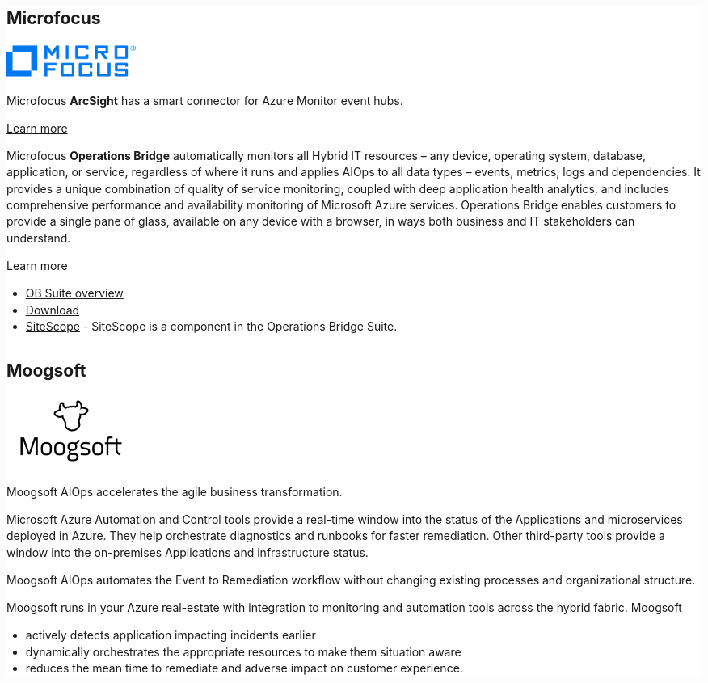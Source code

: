 

## Microfocus

![Microfocus Logo](./media/partners/microfocus.png)     

Microfocus **ArcSight** has a smart connector for Azure Monitor event hubs.

[Learn more](https://community.softwaregrp.com/t5/Discussions/Announcing-General-Availability-of-ArcSight-Smart-Connectors-7/m-p/1671852 "ArcSight documentation.")

Microfocus **Operations Bridge** automatically monitors all Hybrid IT resources – any device, operating system, database, application, or service, regardless of where it runs and applies AIOps to all data types – events, metrics, logs and dependencies. It provides a unique combination of quality of service monitoring, coupled with deep application health analytics, and includes comprehensive performance and availability monitoring of Microsoft Azure services. Operations Bridge enables customers to provide a single pane of glass, available on any device with a browser, in ways both business and IT stakeholders can understand.

Learn more
- [OB Suite overview](https://www.microfocus.com/products/operations-bridge-suite/overview)
- [Download](https://marketplace.microfocus.com/itom/content/obm-management-pack-for-microsoft-azure)
- [SiteScope](https://docs.microfocus.com/itom/SiteScope:2019.05/MSAzureMonitor) - SiteScope is a component in the Operations Bridge Suite.



## Moogsoft

![Moogsoft](./media/partners/moogsoft.png)

Moogsoft AIOps accelerates the agile business transformation.

Microsoft Azure Automation and Control tools provide a real-time window into the status of the Applications and microservices deployed in Azure. They help orchestrate diagnostics and runbooks for faster remediation. Other third-party tools provide a window into the on-premises Applications and infrastructure status.

Moogsoft AIOps automates the Event to Remediation workflow without changing existing processes and organizational structure. 

Moogsoft runs in your Azure real-estate with integration to monitoring and automation tools across the hybrid fabric. Moogsoft 
 - actively detects application impacting incidents earlier 
 - dynamically orchestrates the appropriate resources to make them situation aware 
 - reduces the mean time to remediate and adverse impact on customer experience. 
